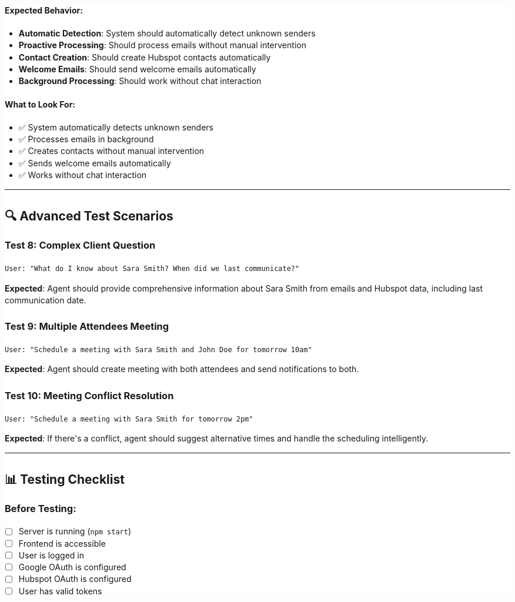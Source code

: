 #### Expected Behavior:
- **Automatic Detection**: System should automatically detect unknown senders
- **Proactive Processing**: Should process emails without manual intervention
- **Contact Creation**: Should create Hubspot contacts automatically
- **Welcome Emails**: Should send welcome emails automatically
- **Background Processing**: Should work without chat interaction

#### What to Look For:
- ✅ System automatically detects unknown senders
- ✅ Processes emails in background
- ✅ Creates contacts without manual intervention
- ✅ Sends welcome emails automatically
- ✅ Works without chat interaction

---

## 🔍 **Advanced Test Scenarios**

### **Test 8: Complex Client Question**
```
User: "What do I know about Sara Smith? When did we last communicate?"
```

**Expected**: Agent should provide comprehensive information about Sara Smith from emails and Hubspot data, including last communication date.

### **Test 9: Multiple Attendees Meeting**
```
User: "Schedule a meeting with Sara Smith and John Doe for tomorrow 10am"
```

**Expected**: Agent should create meeting with both attendees and send notifications to both.

### **Test 10: Meeting Conflict Resolution**
```
User: "Schedule a meeting with Sara Smith for tomorrow 2pm"
```

**Expected**: If there's a conflict, agent should suggest alternative times and handle the scheduling intelligently.

---

## 📊 **Testing Checklist**

### **Before Testing:**
- [ ] Server is running (`npm start`)
- [ ] Frontend is accessible
- [ ] User is logged in
- [ ] Google OAuth is configured
- [ ] Hubspot OAuth is configured
- [ ] User has valid tokens
